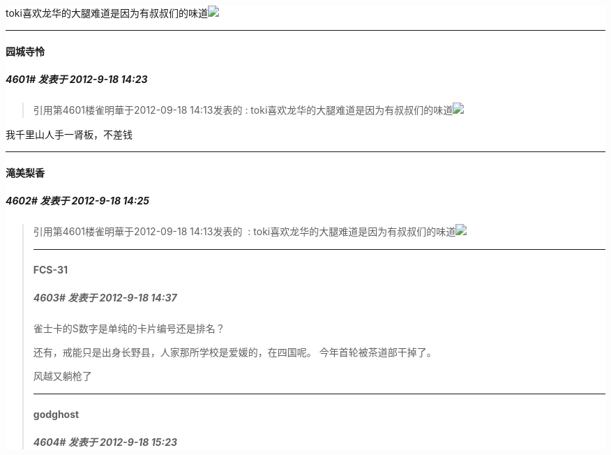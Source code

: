 


toki喜欢龙华的大腿难道是因为有叔叔们的味道<img src="https://static.saraba1st.com/image/smiley/face/50.gif" referrerpolicy="no-referrer">







-----

####  园城寺怜  
##### 4601#       发表于 2012-9-18 14:23



<blockquote>引用第4601楼雀明華于2012-09-18 14:13发表的 : 
toki喜欢龙华的大腿难道是因为有叔叔们的味道<img src="https://static.saraba1st.com/image/smiley/face/50.gif" referrerpolicy="no-referrer"> </blockquote>
我千里山人手一肾板，不差钱







-----

####  滝美梨香  
##### 4602#       发表于 2012-9-18 14:25



<blockquote>引用第4601楼雀明華于2012-09-18 14:13发表的  :
toki喜欢龙华的大腿难道是因为有叔叔们的味道<img src="https://static.saraba1st.com/image/smiley/face/50.gif" referrerpolicy="no-referrer">







-----

####  FCS-31  
##### 4603#       发表于 2012-9-18 14:37




雀士卡的S数字是单纯的卡片编号还是排名？

还有，戒能只是出身长野县，人家那所学校是爱媛的，在四国呢。
今年首轮被茶道部干掉了。

风越又躺枪了







-----

####  godghost  
##### 4604#       发表于 2012-9-18 15:23
